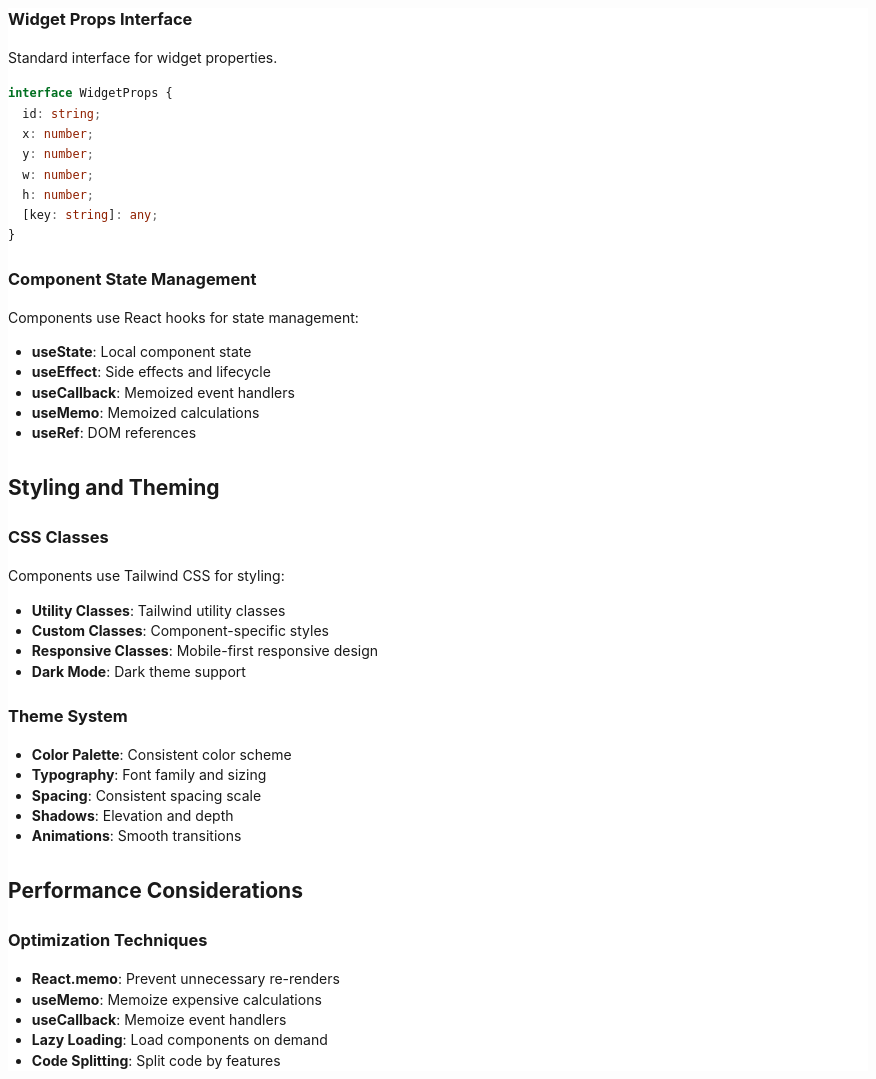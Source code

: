 ### Widget Props Interface

Standard interface for widget properties.

```typescript
interface WidgetProps {
  id: string;
  x: number;
  y: number;
  w: number;
  h: number;
  [key: string]: any;
}
```

### Component State Management

Components use React hooks for state management:

- **useState**: Local component state
- **useEffect**: Side effects and lifecycle
- **useCallback**: Memoized event handlers
- **useMemo**: Memoized calculations
- **useRef**: DOM references

## Styling and Theming

### CSS Classes

Components use Tailwind CSS for styling:

- **Utility Classes**: Tailwind utility classes
- **Custom Classes**: Component-specific styles
- **Responsive Classes**: Mobile-first responsive design
- **Dark Mode**: Dark theme support

### Theme System

- **Color Palette**: Consistent color scheme
- **Typography**: Font family and sizing
- **Spacing**: Consistent spacing scale
- **Shadows**: Elevation and depth
- **Animations**: Smooth transitions

## Performance Considerations

### Optimization Techniques

- **React.memo**: Prevent unnecessary re-renders
- **useMemo**: Memoize expensive calculations
- **useCallback**: Memoize event handlers
- **Lazy Loading**: Load components on demand
- **Code Splitting**: Split code by features
